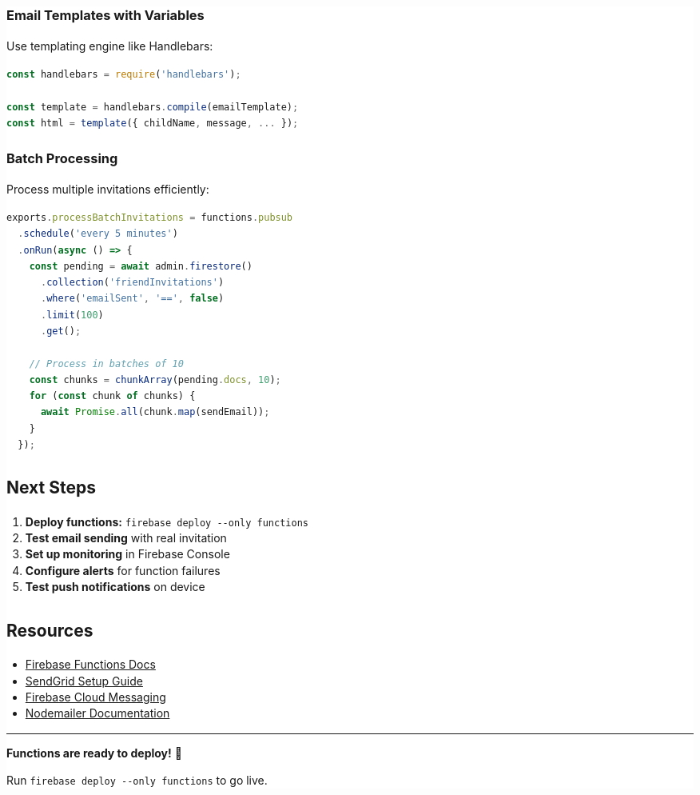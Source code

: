 ### Email Templates with Variables

Use templating engine like Handlebars:

```javascript
const handlebars = require('handlebars');

const template = handlebars.compile(emailTemplate);
const html = template({ childName, message, ... });
```

### Batch Processing

Process multiple invitations efficiently:

```javascript
exports.processBatchInvitations = functions.pubsub
  .schedule('every 5 minutes')
  .onRun(async () => {
    const pending = await admin.firestore()
      .collection('friendInvitations')
      .where('emailSent', '==', false)
      .limit(100)
      .get();

    // Process in batches of 10
    const chunks = chunkArray(pending.docs, 10);
    for (const chunk of chunks) {
      await Promise.all(chunk.map(sendEmail));
    }
  });
```

## Next Steps

1. **Deploy functions:** `firebase deploy --only functions`
2. **Test email sending** with real invitation
3. **Set up monitoring** in Firebase Console
4. **Configure alerts** for function failures
5. **Test push notifications** on device

## Resources

- [Firebase Functions Docs](https://firebase.google.com/docs/functions)
- [SendGrid Setup Guide](https://sendgrid.com/docs/)
- [Firebase Cloud Messaging](https://firebase.google.com/docs/cloud-messaging)
- [Nodemailer Documentation](https://nodemailer.com/)

---

**Functions are ready to deploy!** 🚀

Run `firebase deploy --only functions` to go live.
